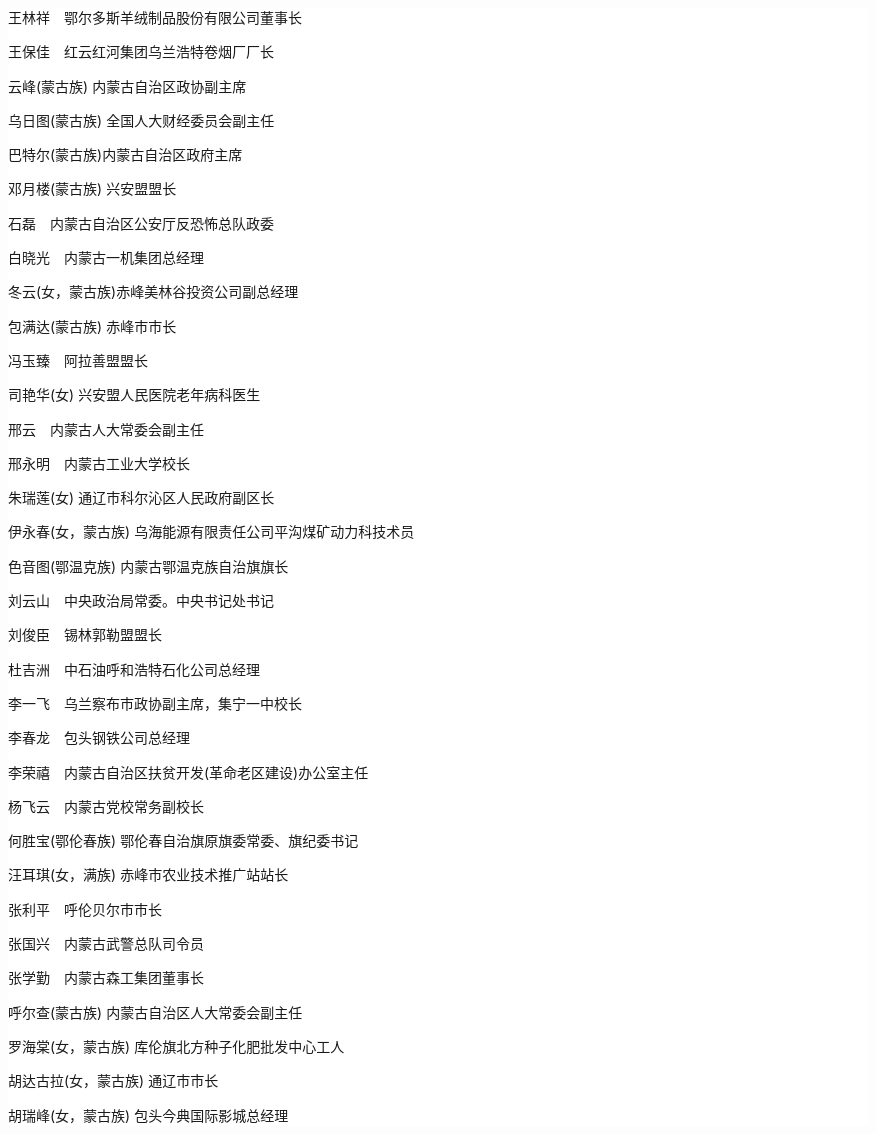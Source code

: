 王林祥　鄂尔多斯羊绒制品股份有限公司董事长

王保佳　红云红河集团乌兰浩特卷烟厂厂长

云峰(蒙古族) 内蒙古自治区政协副主席

乌日图(蒙古族) 全国人大财经委员会副主任

巴特尔(蒙古族)内蒙古自治区政府主席

邓月楼(蒙古族) 兴安盟盟长

石磊　内蒙古自治区公安厅反恐怖总队政委

白晓光　内蒙古一机集团总经理

冬云(女，蒙古族)赤峰美林谷投资公司副总经理

包满达(蒙古族) 赤峰市市长

冯玉臻　阿拉善盟盟长

司艳华(女) 兴安盟人民医院老年病科医生

邢云　内蒙古人大常委会副主任

邢永明　内蒙古工业大学校长

朱瑞莲(女) 通辽市科尔沁区人民政府副区长

伊永春(女，蒙古族) 乌海能源有限责任公司平沟煤矿动力科技术员

色音图(鄂温克族) 内蒙古鄂温克族自治旗旗长

刘云山　中央政治局常委。中央书记处书记

刘俊臣　锡林郭勒盟盟长

杜吉洲　中石油呼和浩特石化公司总经理

李一飞　乌兰察布市政协副主席，集宁一中校长

李春龙　包头钢铁公司总经理

李荣禧　内蒙古自治区扶贫开发(革命老区建设)办公室主任

杨飞云　内蒙古党校常务副校长

何胜宝(鄂伦春族) 鄂伦春自治旗原旗委常委、旗纪委书记

汪耳琪(女，满族) 赤峰市农业技术推广站站长

张利平　呼伦贝尔市市长

张国兴　内蒙古武警总队司令员

张学勤　内蒙古森工集团董事长

呼尔查(蒙古族) 内蒙古自治区人大常委会副主任

罗海棠(女，蒙古族) 库伦旗北方种子化肥批发中心工人

胡达古拉(女，蒙古族) 通辽市市长

胡瑞峰(女，蒙古族) 包头今典国际影城总经理
